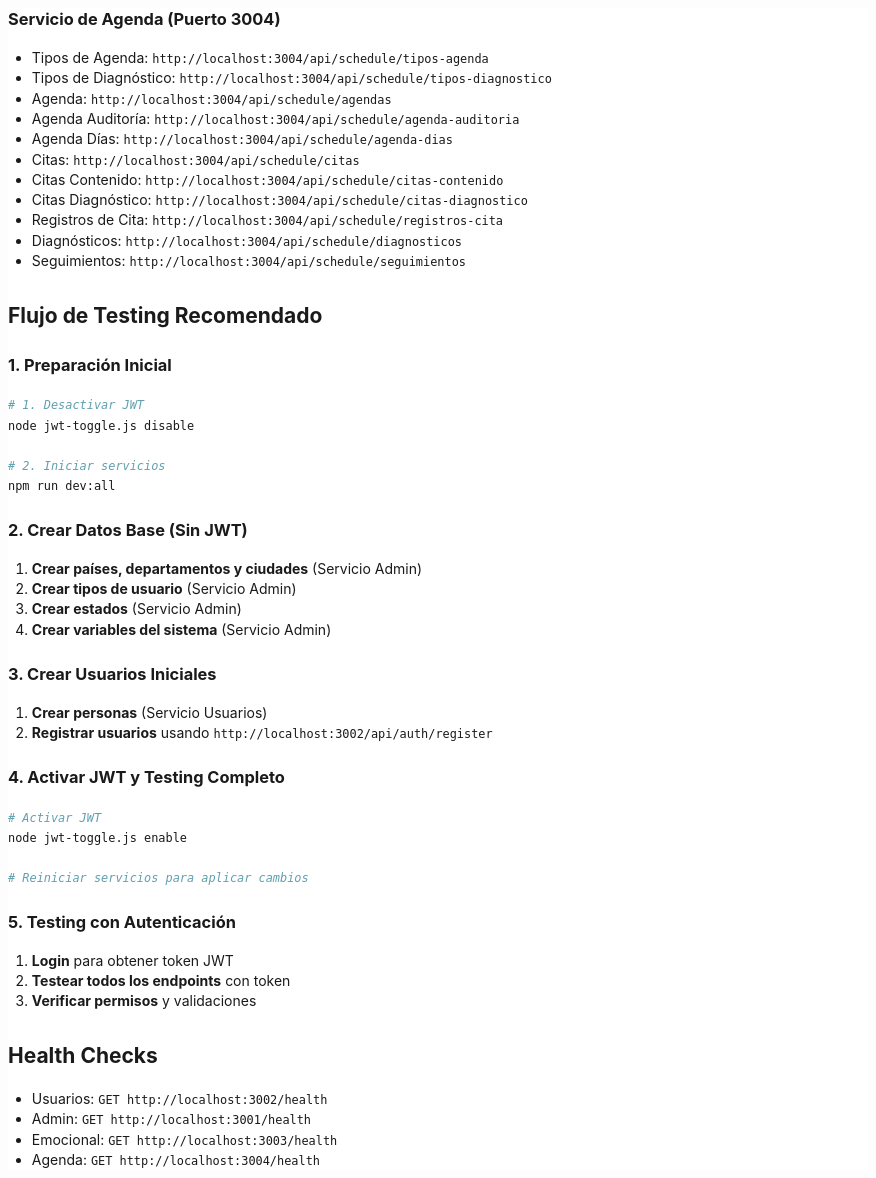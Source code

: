 ###  Servicio de Agenda (Puerto 3004)
- Tipos de Agenda: `http://localhost:3004/api/schedule/tipos-agenda`
- Tipos de Diagnóstico: `http://localhost:3004/api/schedule/tipos-diagnostico`
- Agenda: `http://localhost:3004/api/schedule/agendas`
- Agenda Auditoría: `http://localhost:3004/api/schedule/agenda-auditoria`
- Agenda Días: `http://localhost:3004/api/schedule/agenda-dias`
- Citas: `http://localhost:3004/api/schedule/citas`
- Citas Contenido: `http://localhost:3004/api/schedule/citas-contenido`
- Citas Diagnóstico: `http://localhost:3004/api/schedule/citas-diagnostico`
- Registros de Cita: `http://localhost:3004/api/schedule/registros-cita`
- Diagnósticos: `http://localhost:3004/api/schedule/diagnosticos`
- Seguimientos: `http://localhost:3004/api/schedule/seguimientos`

##  Flujo de Testing Recomendado

### 1. Preparación Inicial
```bash
# 1. Desactivar JWT
node jwt-toggle.js disable

# 2. Iniciar servicios
npm run dev:all
```

### 2. Crear Datos Base (Sin JWT)
1. **Crear países, departamentos y ciudades** (Servicio Admin)
2. **Crear tipos de usuario** (Servicio Admin)
3. **Crear estados** (Servicio Admin)
4. **Crear variables del sistema** (Servicio Admin)

### 3. Crear Usuarios Iniciales
1. **Crear personas** (Servicio Usuarios)
2. **Registrar usuarios** usando `http://localhost:3002/api/auth/register`

### 4. Activar JWT y Testing Completo
```bash
# Activar JWT
node jwt-toggle.js enable

# Reiniciar servicios para aplicar cambios
```

### 5. Testing con Autenticación
1. **Login** para obtener token JWT
2. **Testear todos los endpoints** con token
3. **Verificar permisos** y validaciones

##  Health Checks
- Usuarios: `GET http://localhost:3002/health`
- Admin: `GET http://localhost:3001/health`
- Emocional: `GET http://localhost:3003/health`
- Agenda: `GET http://localhost:3004/health`
